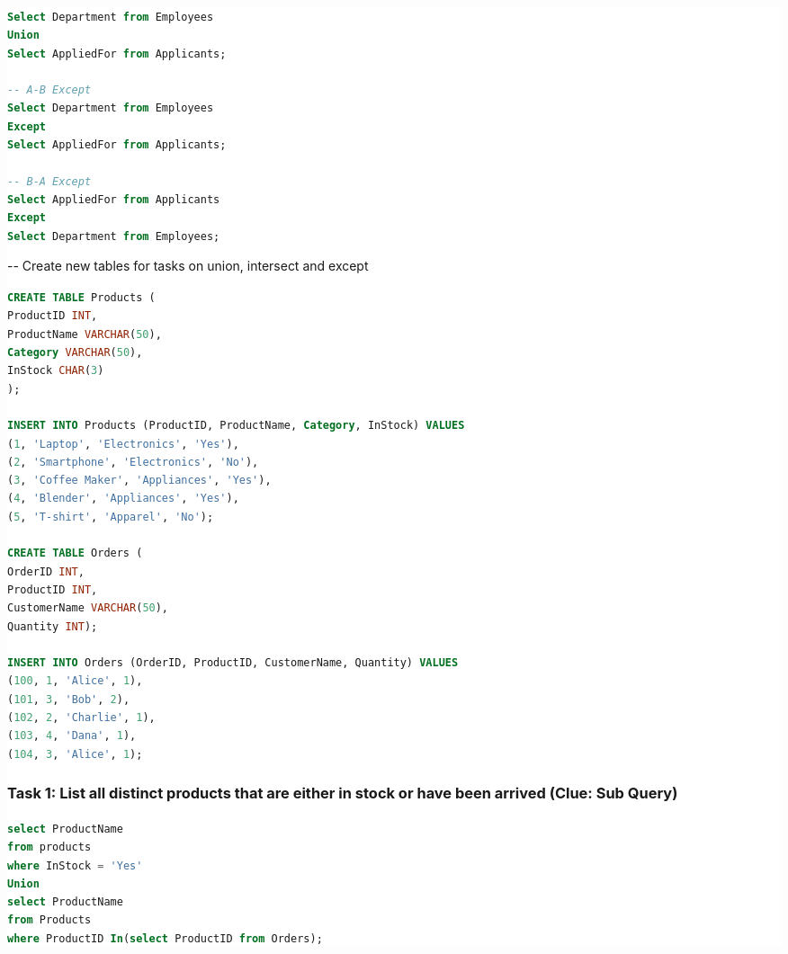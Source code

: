 ~~~sql
Select Department from Employees
Union
Select AppliedFor from Applicants;

-- A-B Except
Select Department from Employees
Except
Select AppliedFor from Applicants;

-- B-A Except
Select AppliedFor from Applicants
Except
Select Department from Employees;
~~~

-- Create new tables for tasks on union, intersect and except
~~~sql
CREATE TABLE Products (
ProductID INT,
ProductName VARCHAR(50),
Category VARCHAR(50),
InStock CHAR(3)
);
 
INSERT INTO Products (ProductID, ProductName, Category, InStock) VALUES
(1, 'Laptop', 'Electronics', 'Yes'),
(2, 'Smartphone', 'Electronics', 'No'),
(3, 'Coffee Maker', 'Appliances', 'Yes'),
(4, 'Blender', 'Appliances', 'Yes'),
(5, 'T-shirt', 'Apparel', 'No');

CREATE TABLE Orders (
OrderID INT,
ProductID INT,
CustomerName VARCHAR(50),
Quantity INT);
 
INSERT INTO Orders (OrderID, ProductID, CustomerName, Quantity) VALUES
(100, 1, 'Alice', 1),
(101, 3, 'Bob', 2),
(102, 2, 'Charlie', 1),
(103, 4, 'Dana', 1),
(104, 3, 'Alice', 1);
~~~

### Task 1: List all distinct products that are either in stock or have been arrived (Clue: Sub Query)
~~~sql
select ProductName
from products
where InStock = 'Yes'
Union
select ProductName
from Products
where ProductID In(select ProductID from Orders);
~~~

